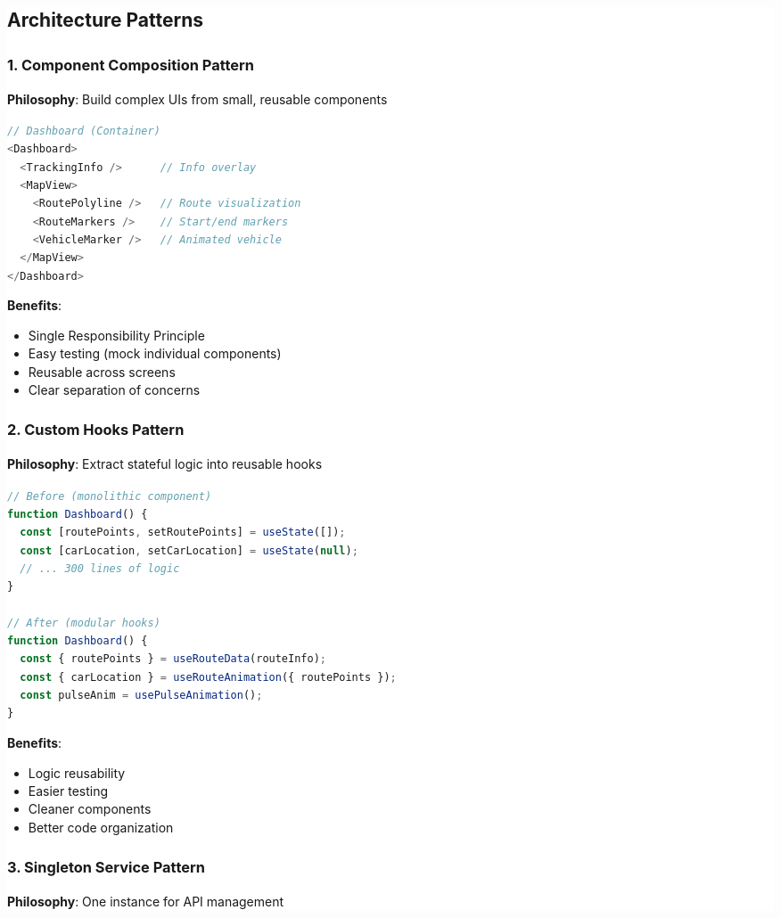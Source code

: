 
## Architecture Patterns

### 1. Component Composition Pattern

**Philosophy**: Build complex UIs from small, reusable components

```typescript
// Dashboard (Container)
<Dashboard>
  <TrackingInfo />      // Info overlay
  <MapView>
    <RoutePolyline />   // Route visualization
    <RouteMarkers />    // Start/end markers
    <VehicleMarker />   // Animated vehicle
  </MapView>
</Dashboard>
```

**Benefits**:
- Single Responsibility Principle
- Easy testing (mock individual components)
- Reusable across screens
- Clear separation of concerns

### 2. Custom Hooks Pattern

**Philosophy**: Extract stateful logic into reusable hooks

```typescript
// Before (monolithic component)
function Dashboard() {
  const [routePoints, setRoutePoints] = useState([]);
  const [carLocation, setCarLocation] = useState(null);
  // ... 300 lines of logic
}

// After (modular hooks)
function Dashboard() {
  const { routePoints } = useRouteData(routeInfo);
  const { carLocation } = useRouteAnimation({ routePoints });
  const pulseAnim = usePulseAnimation();
}
```

**Benefits**:
- Logic reusability
- Easier testing
- Cleaner components
- Better code organization

### 3. Singleton Service Pattern

**Philosophy**: One instance for API management
